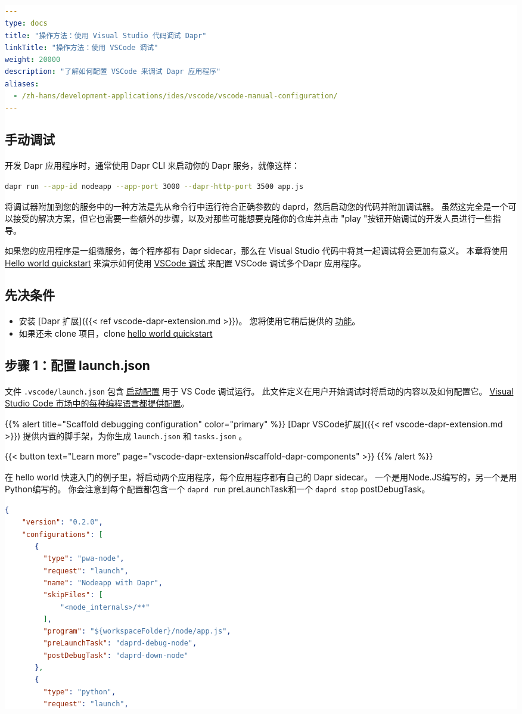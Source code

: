 ```yaml
---
type: docs
title: "操作方法：使用 Visual Studio 代码调试 Dapr"
linkTitle: "操作方法：使用 VSCode 调试"
weight: 20000
description: "了解如何配置 VSCode 来调试 Dapr 应用程序"
aliases:
  - /zh-hans/development-applications/ides/vscode/vscode-manual-configuration/
---
```


## 手动调试

开发 Dapr 应用程序时，通常使用 Dapr CLI 来启动你的 Dapr 服务，就像这样：

```bash
dapr run --app-id nodeapp --app-port 3000 --dapr-http-port 3500 app.js
```

将调试器附加到您的服务中的一种方法是先从命令行中运行符合正确参数的 daprd，然后启动您的代码并附加调试器。 虽然这完全是一个可以接受的解决方案，但它也需要一些额外的步骤，以及对那些可能想要克隆你的仓库并点击 "play "按钮开始调试的开发人员进行一些指导。

如果您的应用程序是一组微服务，每个程序都有 Dapr sidecar，那么在 Visual Studio 代码中将其一起调试将会更加有意义。  本章将使用 [Hello world quickstart](https://github.com/dapr/quickstarts/tree/master/tutorials/hello-world) 来演示如何使用 [VSCode 调试](https://code.visualstudio.com/Docs/editor/debugging) 来配置 VSCode 调试多个Dapr 应用程序。

## 先决条件

- 安装 [Dapr 扩展]({{< ref vscode-dapr-extension.md >}})。 您将使用它稍后提供的 [功能](https://code.visualstudio.com/docs/editor/tasks)。
- 如果还未 clone 项目，clone [hello world quickstart](https://github.com/dapr/quickstarts/tree/master/tutorials/hello-world)

## 步骤 1：配置 launch.json

文件 `.vscode/launch.json` 包含 [启动配置](https://code.visualstudio.com/Docs/editor/debugging#_launch-configurations) 用于 VS Code 调试运行。 此文件定义在用户开始调试时将启动的内容以及如何配置它。 [Visual Studio Code 市场中的每种编程语言都提供配置](https://marketplace.visualstudio.com/VSCode)。

{{% alert title="Scaffold debugging configuration" color="primary" %}}
[Dapr VSCode扩展]({{< ref vscode-dapr-extension.md >}}) 提供内置的脚手架，为你生成 `launch.json` 和 `tasks.json` 。

{{< button text="Learn more" page="vscode-dapr-extension#scaffold-dapr-components" >}}
{{% /alert %}}

在 hello world 快速入门的例子里，将启动两个应用程序，每个应用程序都有自己的 Dapr sidecar。 一个是用Node.JS编写的，另一个是用Python编写的。 你会注意到每个配置都包含一个 `daprd run` preLaunchTask和一个 `daprd stop` postDebugTask。

```json
{
    "version": "0.2.0",
    "configurations": [
       {
         "type": "pwa-node",
         "request": "launch",
         "name": "Nodeapp with Dapr",
         "skipFiles": [
             "<node_internals>/**"
         ],
         "program": "${workspaceFolder}/node/app.js",
         "preLaunchTask": "daprd-debug-node",
         "postDebugTask": "daprd-down-node"
       },
       {
         "type": "python",
         "request": "launch",
```